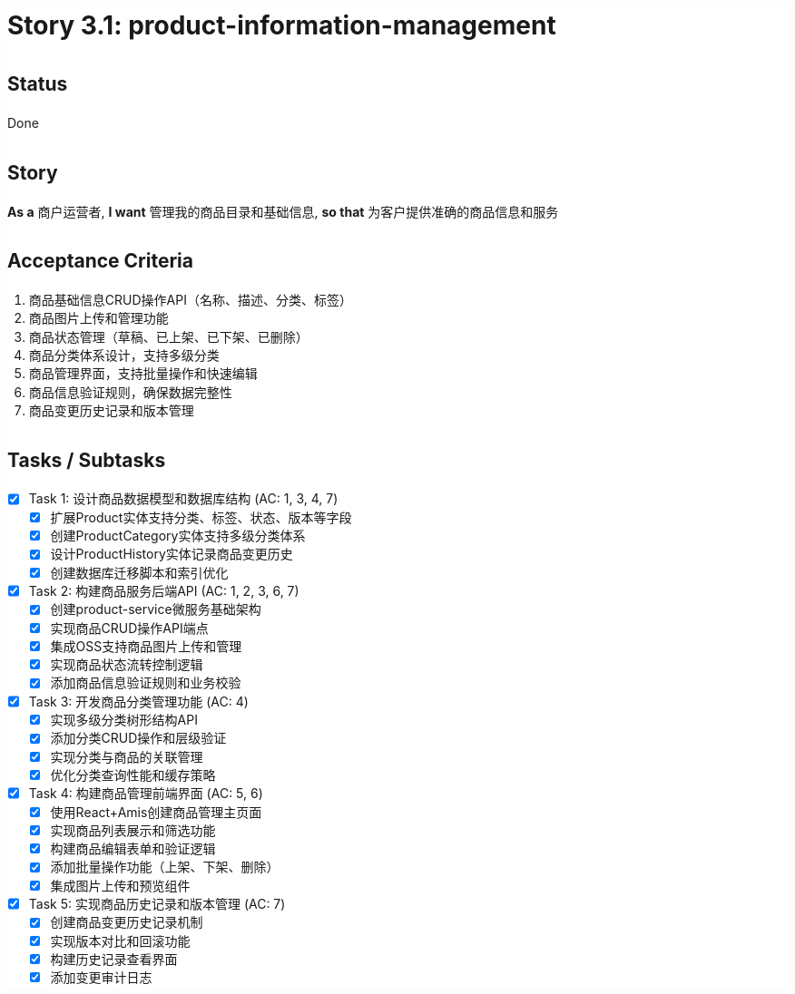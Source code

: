 # Story 3.1: product-information-management

## Status
Done

## Story
**As a** 商户运营者,
**I want** 管理我的商品目录和基础信息,
**so that** 为客户提供准确的商品信息和服务

## Acceptance Criteria

1. 商品基础信息CRUD操作API（名称、描述、分类、标签）
2. 商品图片上传和管理功能
3. 商品状态管理（草稿、已上架、已下架、已删除）
4. 商品分类体系设计，支持多级分类
5. 商品管理界面，支持批量操作和快速编辑
6. 商品信息验证规则，确保数据完整性
7. 商品变更历史记录和版本管理

## Tasks / Subtasks

- [x] Task 1: 设计商品数据模型和数据库结构 (AC: 1, 3, 4, 7)
  - [x] 扩展Product实体支持分类、标签、状态、版本等字段
  - [x] 创建ProductCategory实体支持多级分类体系
  - [x] 设计ProductHistory实体记录商品变更历史
  - [x] 创建数据库迁移脚本和索引优化

- [x] Task 2: 构建商品服务后端API (AC: 1, 2, 3, 6, 7)  
  - [x] 创建product-service微服务基础架构
  - [x] 实现商品CRUD操作API端点
  - [x] 集成OSS支持商品图片上传和管理
  - [x] 实现商品状态流转控制逻辑
  - [x] 添加商品信息验证规则和业务校验

- [x] Task 3: 开发商品分类管理功能 (AC: 4)
  - [x] 实现多级分类树形结构API
  - [x] 添加分类CRUD操作和层级验证
  - [x] 实现分类与商品的关联管理
  - [x] 优化分类查询性能和缓存策略

- [x] Task 4: 构建商品管理前端界面 (AC: 5, 6)
  - [x] 使用React+Amis创建商品管理主页面
  - [x] 实现商品列表展示和筛选功能
  - [x] 构建商品编辑表单和验证逻辑
  - [x] 添加批量操作功能（上架、下架、删除）
  - [x] 集成图片上传和预览组件

- [x] Task 5: 实现商品历史记录和版本管理 (AC: 7)
  - [x] 创建商品变更历史记录机制
  - [x] 实现版本对比和回滚功能
  - [x] 构建历史记录查看界面
  - [x] 添加变更审计日志
